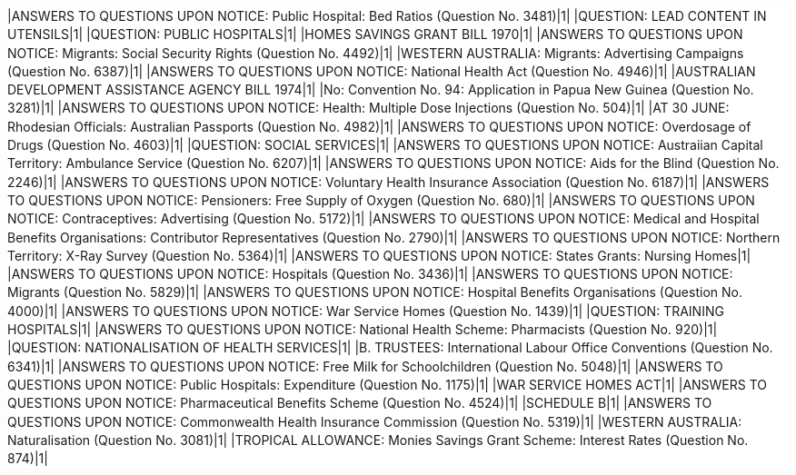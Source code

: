 |ANSWERS TO QUESTIONS UPON NOTICE: Public Hospital: Bed Ratios (Question No. 3481)|1|
|QUESTION: LEAD CONTENT IN UTENSILS|1|
|QUESTION: PUBLIC HOSPITALS|1|
|HOMES SAVINGS GRANT BILL 1970|1|
|ANSWERS TO QUESTIONS UPON NOTICE: Migrants: Social Security Rights (Question No. 4492)|1|
|WESTERN AUSTRALIA: Migrants: Advertising Campaigns (Question No. 6387)|1|
|ANSWERS TO QUESTIONS UPON NOTICE: National Health Act (Question No. 4946)|1|
|AUSTRALIAN DEVELOPMENT ASSISTANCE AGENCY BILL 1974|1|
|No: Convention No. 94: Application in Papua New Guinea (Question No. 3281)|1|
|ANSWERS TO QUESTIONS UPON NOTICE: Health: Multiple Dose Injections (Question No. 504)|1|
|AT 30 JUNE: Rhodesian Officials: Australian Passports (Question No. 4982)|1|
|ANSWERS TO QUESTIONS UPON NOTICE: Overdosage of Drugs (Question No. 4603)|1|
|QUESTION: SOCIAL SERVICES|1|
|ANSWERS TO QUESTIONS UPON NOTICE: Austraiian Capital Territory: Ambulance Service (Question No. 6207)|1|
|ANSWERS TO QUESTIONS UPON NOTICE: Aids for the Blind (Question No. 2246)|1|
|ANSWERS TO QUESTIONS UPON NOTICE: Voluntary Health Insurance Association (Question No. 6187)|1|
|ANSWERS TO QUESTIONS UPON NOTICE: Pensioners: Free Supply of Oxygen (Question No. 680)|1|
|ANSWERS TO QUESTIONS UPON NOTICE: Contraceptives: Advertising (Question No. 5172)|1|
|ANSWERS TO QUESTIONS UPON NOTICE: Medical and Hospital Benefits Organisations: Contributor Representatives (Question No. 2790)|1|
|ANSWERS TO QUESTIONS UPON NOTICE: Northern Territory: X-Ray Survey (Question No. 5364)|1|
|ANSWERS TO QUESTIONS UPON NOTICE: States Grants: Nursing Homes|1|
|ANSWERS TO QUESTIONS UPON NOTICE: Hospitals (Question No. 3436)|1|
|ANSWERS TO QUESTIONS UPON NOTICE: Migrants (Question No. 5829)|1|
|ANSWERS TO QUESTIONS UPON NOTICE: Hospital Benefits Organisations (Question No. 4000)|1|
|ANSWERS TO QUESTIONS UPON NOTICE: War Service Homes (Question No. 1439)|1|
|QUESTION: TRAINING HOSPITALS|1|
|ANSWERS TO QUESTIONS UPON NOTICE: National Health Scheme: Pharmacists (Question No. 920)|1|
|QUESTION: NATIONALISATION OF HEALTH SERVICES|1|
|B. TRUSTEES: International Labour Office Conventions (Question No. 6341)|1|
|ANSWERS TO QUESTIONS UPON NOTICE: Free Milk for Schoolchildren (Question No. 5048)|1|
|ANSWERS TO QUESTIONS UPON NOTICE: Public Hospitals: Expenditure (Question No. 1175)|1|
|WAR SERVICE HOMES ACT|1|
|ANSWERS TO QUESTIONS UPON NOTICE: Pharmaceutical Benefits Scheme (Question No. 4524)|1|
|SCHEDULE B|1|
|ANSWERS TO QUESTIONS UPON NOTICE: Commonwealth Health Insurance Commission (Question No. 5319)|1|
|WESTERN AUSTRALIA: Naturalisation (Question No. 3081)|1|
|TROPICAL ALLOWANCE: Monies Savings Grant Scheme: Interest Rates (Question No. 874)|1|